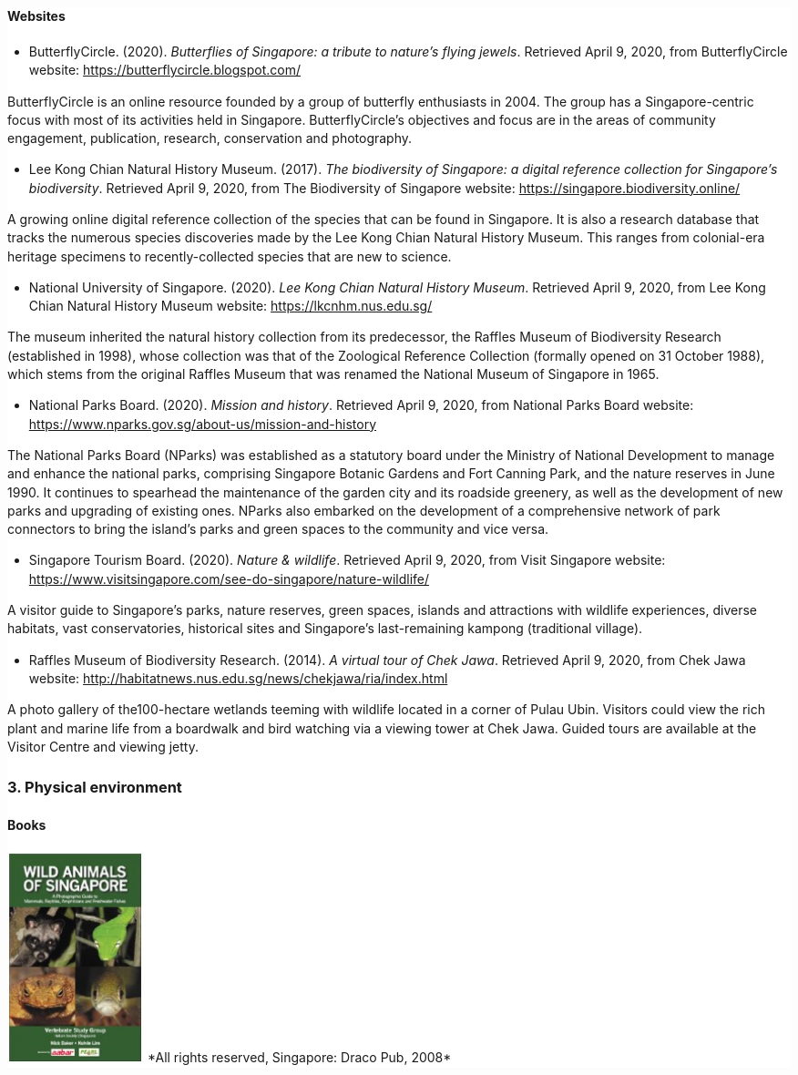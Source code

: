 #### Websites 

* ButterflyCircle. (2020). *Butterflies of Singapore: a tribute to nature’s flying jewels*. Retrieved April 9, 2020, from ButterflyCircle website: <https://butterflycircle.blogspot.com/>

ButterflyCircle is an online resource founded by a group of butterfly enthusiasts in 2004. The group has a Singapore-centric focus with most of its activities held in Singapore. ButterflyCircle’s objectives and focus are in the areas of community engagement, publication, research, conservation and photography.

* Lee Kong Chian Natural History Museum. (2017). *The biodiversity of Singapore: a digital reference collection for Singapore’s biodiversity*. Retrieved April 9, 2020, from The Biodiversity of Singapore website: <https://singapore.biodiversity.online/>

A growing online digital reference collection of the species that can be found in Singapore. It is also a research database that tracks the numerous species discoveries made by the Lee Kong Chian Natural History Museum. This ranges from colonial-era heritage specimens to recently-collected species that are new to science.

* National University of Singapore. (2020). *Lee Kong Chian Natural History Museum*. Retrieved April 9, 2020, from Lee Kong Chian Natural History Museum website: <https://lkcnhm.nus.edu.sg/>

The museum inherited the natural history collection from its predecessor, the Raffles Museum of Biodiversity Research (established in 1998), whose collection was that of the Zoological Reference Collection (formally opened on 31 October 1988), which stems from the original Raffles Museum that was renamed the National Museum of Singapore in 1965.

* National Parks Board. (2020). *Mission and history*. Retrieved April 9, 2020, from National Parks Board website: <https://www.nparks.gov.sg/about-us/mission-and-history> 

The National Parks Board (NParks) was established as a statutory board under the Ministry of National Development to manage and enhance the national parks, comprising Singapore Botanic Gardens and Fort Canning Park, and the nature reserves in June 1990. It continues to spearhead the maintenance of the garden city and its roadside greenery, as well as the development of new parks and upgrading of existing ones. NParks also embarked on the development of a comprehensive network of park connectors to bring the island’s parks and green spaces to the community and vice versa.

* Singapore Tourism Board. (2020). *Nature & wildlife*. Retrieved April 9, 2020, from Visit Singapore website: <https://www.visitsingapore.com/see-do-singapore/nature-wildlife/>

A visitor guide to Singapore’s parks, nature reserves, green spaces, islands and attractions with wildlife experiences, diverse habitats, vast conservatories, historical sites and Singapore’s last-remaining kampong (traditional village).

* Raffles Museum of Biodiversity Research. (2014). *A virtual tour of Chek Jawa*. Retrieved April 9, 2020, from Chek Jawa website: <http://habitatnews.nus.edu.sg/news/chekjawa/ria/index.html>

A photo gallery of the100-hectare wetlands teeming with wildlife located in a corner of Pulau Ubin. Visitors could view the rich plant and marine life from a boardwalk and bird watching via a viewing tower at Chek Jawa. Guided tours are available at the Visitor Centre and viewing jetty.

### 3. Physical environment

#### Books

<img src="/images/singapore-history/understanding-singapore/book1.jpg" style="width:150px;">
*All rights reserved, Singapore: Draco Pub, 2008*